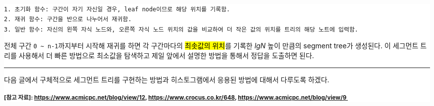 ```
1. 초기화 함수: 구간이 자기 자신일 경우, leaf node이므로 해당 위치를 기록함. 
2. 재귀 함수: 구간을 반으로 나누어서 재귀함.
3. 일반 함수: 자신의 왼쪽 자식 노드와, 오른쪽 자식 노드 위치의 값을 비교하여 더 작은 값의 위치를 트리의 해당 노트에 입력함. 
```

전체 구간 `0 ~ n-1`까지부터 시작해 재귀를 하면 각 구간마다의 <mark>최솟값의 위치</mark>를 기록한 *lgN* 높이 만큼의 segment tree가 생성된다. 이 세그먼트 트리를 사용해서 더 빠른 방법으로 최소값을 탐색하고 제일 앞에서 설명한 방법을 통해서 정답을 도출하면 된다. 

---

다음 글에서 구체적으로 세그먼트 트리를 구현하는 방법과 히스토그램에서 응용된 방법에 대해서 다루도록 하겠다. 



**<small>[참고 자료]: https://www.acmicpc.net/blog/view/12, https://www.crocus.co.kr/648, https://www.acmicpc.net/blog/view/9 </small>**
